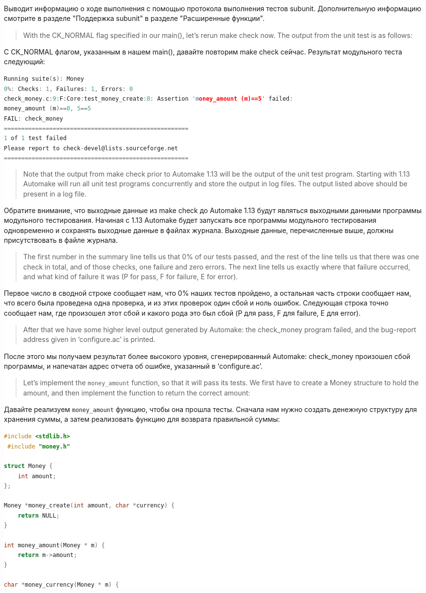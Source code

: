 Выводит информацию о ходе выполнения с помощью протокола выполнения тестов subunit. Дополнительную информацию смотрите в разделе "Поддержка subunit" в разделе "Расширенные функции".

> With the CK_NORMAL flag specified in our main(), let’s rerun make check now. The output from the unit test is as follows:

С CK_NORMAL флагом, указанным в нашем main(), давайте повторим make check сейчас. Результат модульного теста следующий:

```c
Running suite(s): Money
0%: Checks: 1, Failures: 1, Errors: 0
check_money.c:9:F:Core:test_money_create:0: Assertion 'money_amount (m)==5' failed: 
money_amount (m)==0, 5==5
FAIL: check_money
=====================================================
1 of 1 test failed
Please report to check-devel@lists.sourceforge.net
=====================================================
```

>Note that the output from make check prior to Automake 1.13 will be the output of the unit test program. Starting with 1.13 Automake will run all unit test programs concurrently and store the output in log files. The output listed above should be present in a log file.

Обратите внимание, что выходные данные из make check до Automake 1.13 будут являться выходными данными программы модульного тестирования. Начиная с 1.13 Automake будет запускать все программы модульного тестирования одновременно и сохранять выходные данные в файлах журнала. Выходные данные, перечисленные выше, должны присутствовать в файле журнала.

>The first number in the summary line tells us that 0% of our tests passed, and the rest of the line tells us that there was one check in total, and of those checks, one failure and zero errors. The next line tells us exactly where that failure occurred, and what kind of failure it was (P for pass, F for failure, E for error).

Первое число в сводной строке сообщает нам, что 0% наших тестов пройдено, а остальная часть строки сообщает нам, что всего была проведена одна проверка, и из этих проверок один сбой и ноль ошибок. Следующая строка точно сообщает нам, где произошел этот сбой и какого рода это был сбой (P для pass, F для failure, E для error).

>After that we have some higher level output generated by Automake: the check_money program failed, and the bug-report address given in ‘configure.ac’ is printed.

После этого мы получаем результат более высокого уровня, сгенерированный Automake: check_money произошел сбой программы, и напечатан адрес отчета об ошибке, указанный в ‘configure.ac’.

>Let’s implement the `money_amount` function, so that it will pass its tests. We first have to create a Money structure to hold the amount, and then implement the function to return the correct amount:

Давайте реализуем `money_amount` функцию, чтобы она прошла тесты. Сначала нам нужно создать денежную структуру для хранения суммы, а затем реализовать функцию для возврата правильной суммы:

```c
#include <stdlib.h>
 #include "money.h"
 
struct Money {
    int amount;
};

Money *money_create(int amount, char *currency) {
    return NULL;
}

int money_amount(Money * m) {
    return m->amount;
}

char *money_currency(Money * m) {
```